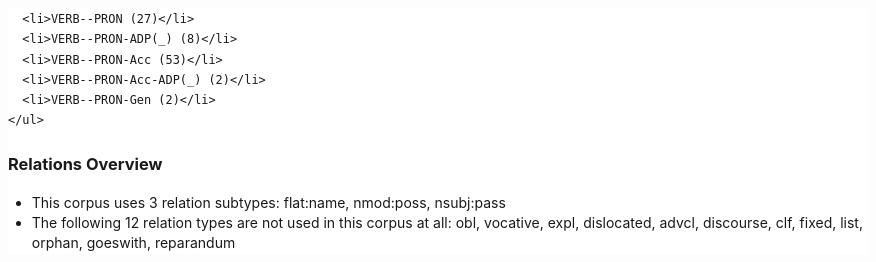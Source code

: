       <li>VERB--PRON (27)</li>
      <li>VERB--PRON-ADP(_) (8)</li>
      <li>VERB--PRON-Acc (53)</li>
      <li>VERB--PRON-Acc-ADP(_) (2)</li>
      <li>VERB--PRON-Gen (2)</li>
    </ul>
  </li>
</ul>




<h3>Relations Overview</h3>

<ul>
<li>This corpus uses 3 relation subtypes: <a>flat:name</a>, <a>nmod:poss</a>, <a>nsubj:pass</a></li>
<li>The following 12 relation types are not used in this corpus at all: <a>obl</a>, <a>vocative</a>, <a>expl</a>, <a>dislocated</a>, <a>advcl</a>, <a>discourse</a>, <a>clf</a>, <a>fixed</a>, <a>list</a>, <a>orphan</a>, <a>goeswith</a>, <a>reparandum</a></li>
</ul>
